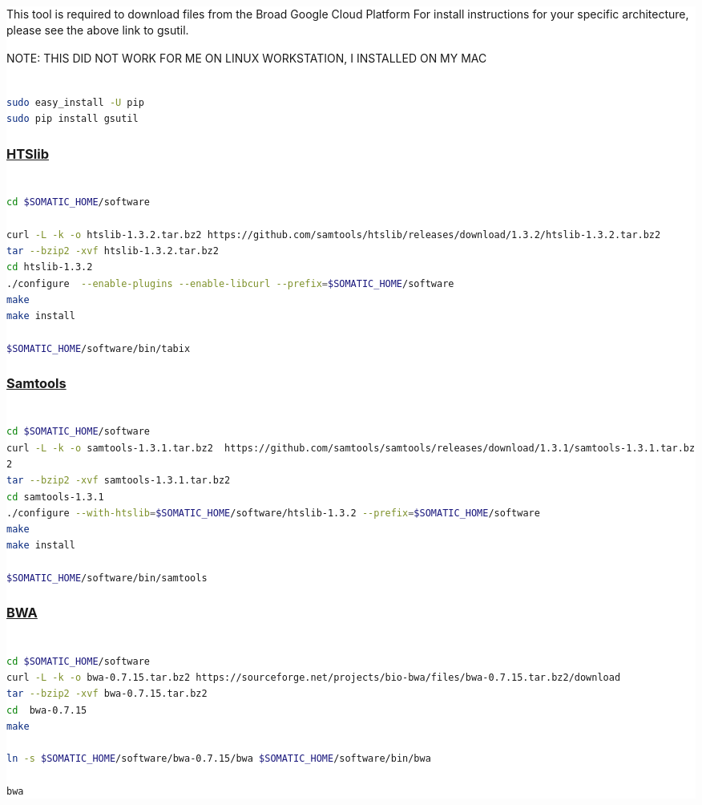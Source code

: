 This tool is required to download files from the Broad Google Cloud Platform
For install instructions for your specific architecture, please see the above link to gsutil.


NOTE: THIS DID NOT WORK FOR ME ON LINUX WORKSTATION, I INSTALLED ON MY MAC

```bash

sudo easy_install -U pip
sudo pip install gsutil

```

### [HTSlib](https://github.com/samtools/htslib)

```bash

cd $SOMATIC_HOME/software

curl -L -k -o htslib-1.3.2.tar.bz2 https://github.com/samtools/htslib/releases/download/1.3.2/htslib-1.3.2.tar.bz2
tar --bzip2 -xvf htslib-1.3.2.tar.bz2
cd htslib-1.3.2
./configure  --enable-plugins --enable-libcurl --prefix=$SOMATIC_HOME/software
make
make install

$SOMATIC_HOME/software/bin/tabix 

```

### [Samtools](https://github.com/samtools/samtools)

```bash

cd $SOMATIC_HOME/software
curl -L -k -o samtools-1.3.1.tar.bz2  https://github.com/samtools/samtools/releases/download/1.3.1/samtools-1.3.1.tar.bz2
tar --bzip2 -xvf samtools-1.3.1.tar.bz2
cd samtools-1.3.1
./configure --with-htslib=$SOMATIC_HOME/software/htslib-1.3.2 --prefix=$SOMATIC_HOME/software
make
make install

$SOMATIC_HOME/software/bin/samtools

```

### [BWA](https://sourceforge.net/projects/bio-bwa/)

```bash

cd $SOMATIC_HOME/software
curl -L -k -o bwa-0.7.15.tar.bz2 https://sourceforge.net/projects/bio-bwa/files/bwa-0.7.15.tar.bz2/download
tar --bzip2 -xvf bwa-0.7.15.tar.bz2
cd  bwa-0.7.15
make

ln -s $SOMATIC_HOME/software/bwa-0.7.15/bwa $SOMATIC_HOME/software/bin/bwa

bwa

```
